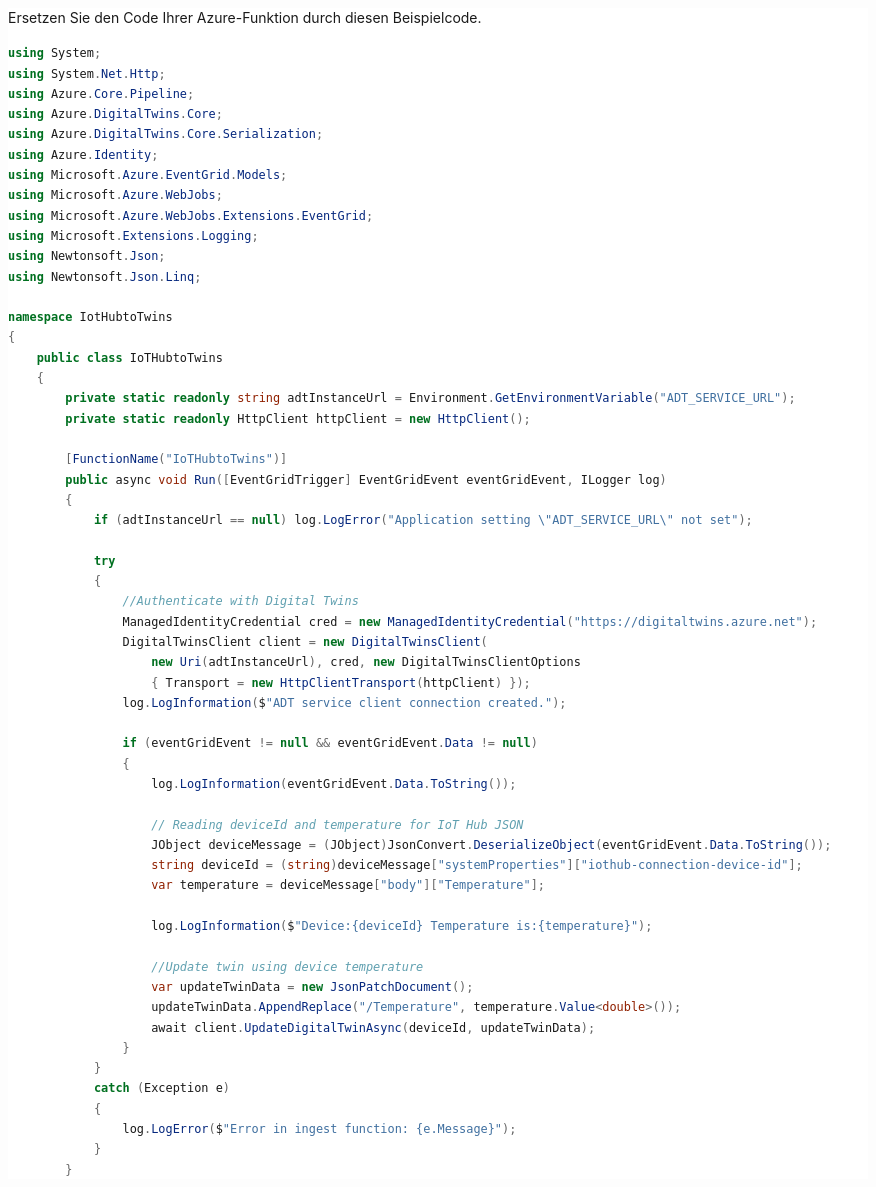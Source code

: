 Ersetzen Sie den Code Ihrer Azure-Funktion durch diesen Beispielcode.

```csharp
using System;
using System.Net.Http;
using Azure.Core.Pipeline;
using Azure.DigitalTwins.Core;
using Azure.DigitalTwins.Core.Serialization;
using Azure.Identity;
using Microsoft.Azure.EventGrid.Models;
using Microsoft.Azure.WebJobs;
using Microsoft.Azure.WebJobs.Extensions.EventGrid;
using Microsoft.Extensions.Logging;
using Newtonsoft.Json;
using Newtonsoft.Json.Linq;

namespace IotHubtoTwins
{
    public class IoTHubtoTwins
    {
        private static readonly string adtInstanceUrl = Environment.GetEnvironmentVariable("ADT_SERVICE_URL");
        private static readonly HttpClient httpClient = new HttpClient();

        [FunctionName("IoTHubtoTwins")]
        public async void Run([EventGridTrigger] EventGridEvent eventGridEvent, ILogger log)
        {
            if (adtInstanceUrl == null) log.LogError("Application setting \"ADT_SERVICE_URL\" not set");

            try
            {
                //Authenticate with Digital Twins
                ManagedIdentityCredential cred = new ManagedIdentityCredential("https://digitaltwins.azure.net");
                DigitalTwinsClient client = new DigitalTwinsClient(
                    new Uri(adtInstanceUrl), cred, new DigitalTwinsClientOptions 
                    { Transport = new HttpClientTransport(httpClient) });
                log.LogInformation($"ADT service client connection created.");
            
                if (eventGridEvent != null && eventGridEvent.Data != null)
                {
                    log.LogInformation(eventGridEvent.Data.ToString());

                    // Reading deviceId and temperature for IoT Hub JSON
                    JObject deviceMessage = (JObject)JsonConvert.DeserializeObject(eventGridEvent.Data.ToString());
                    string deviceId = (string)deviceMessage["systemProperties"]["iothub-connection-device-id"];
                    var temperature = deviceMessage["body"]["Temperature"];
                    
                    log.LogInformation($"Device:{deviceId} Temperature is:{temperature}");

                    //Update twin using device temperature
                    var updateTwinData = new JsonPatchDocument();
                    updateTwinData.AppendReplace("/Temperature", temperature.Value<double>());
                    await client.UpdateDigitalTwinAsync(deviceId, updateTwinData);
                }
            }
            catch (Exception e)
            {
                log.LogError($"Error in ingest function: {e.Message}");
            }
        }
```